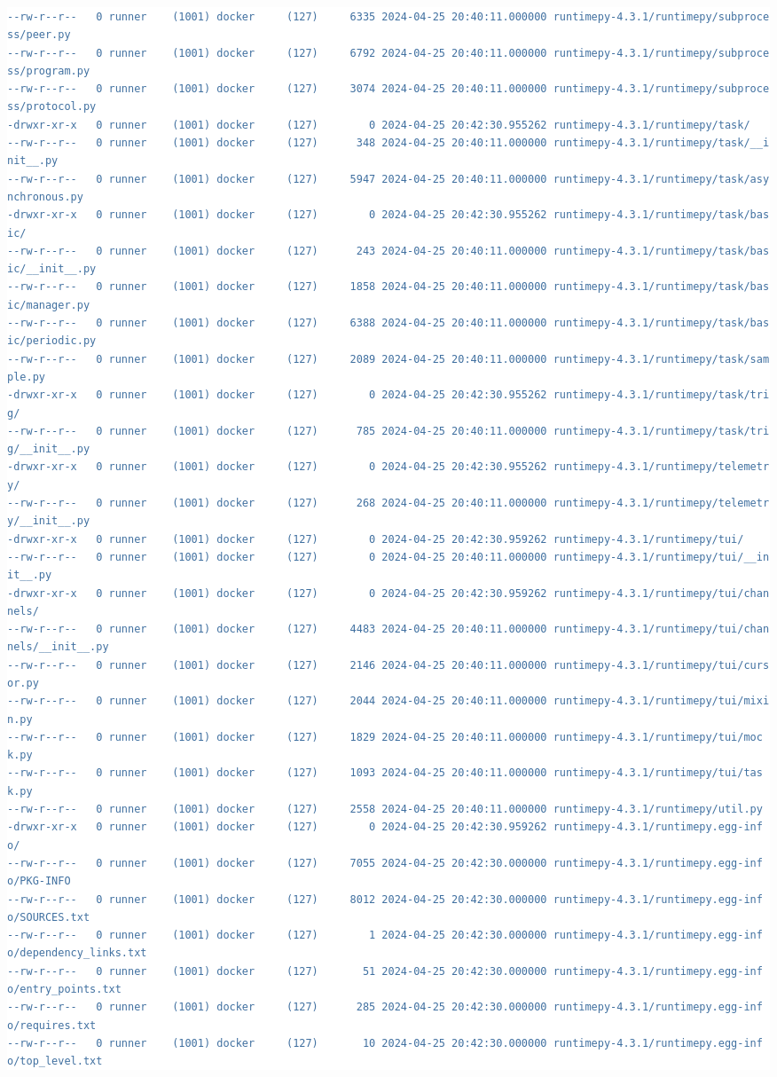 ```diff
--rw-r--r--   0 runner    (1001) docker     (127)     6335 2024-04-25 20:40:11.000000 runtimepy-4.3.1/runtimepy/subprocess/peer.py
--rw-r--r--   0 runner    (1001) docker     (127)     6792 2024-04-25 20:40:11.000000 runtimepy-4.3.1/runtimepy/subprocess/program.py
--rw-r--r--   0 runner    (1001) docker     (127)     3074 2024-04-25 20:40:11.000000 runtimepy-4.3.1/runtimepy/subprocess/protocol.py
-drwxr-xr-x   0 runner    (1001) docker     (127)        0 2024-04-25 20:42:30.955262 runtimepy-4.3.1/runtimepy/task/
--rw-r--r--   0 runner    (1001) docker     (127)      348 2024-04-25 20:40:11.000000 runtimepy-4.3.1/runtimepy/task/__init__.py
--rw-r--r--   0 runner    (1001) docker     (127)     5947 2024-04-25 20:40:11.000000 runtimepy-4.3.1/runtimepy/task/asynchronous.py
-drwxr-xr-x   0 runner    (1001) docker     (127)        0 2024-04-25 20:42:30.955262 runtimepy-4.3.1/runtimepy/task/basic/
--rw-r--r--   0 runner    (1001) docker     (127)      243 2024-04-25 20:40:11.000000 runtimepy-4.3.1/runtimepy/task/basic/__init__.py
--rw-r--r--   0 runner    (1001) docker     (127)     1858 2024-04-25 20:40:11.000000 runtimepy-4.3.1/runtimepy/task/basic/manager.py
--rw-r--r--   0 runner    (1001) docker     (127)     6388 2024-04-25 20:40:11.000000 runtimepy-4.3.1/runtimepy/task/basic/periodic.py
--rw-r--r--   0 runner    (1001) docker     (127)     2089 2024-04-25 20:40:11.000000 runtimepy-4.3.1/runtimepy/task/sample.py
-drwxr-xr-x   0 runner    (1001) docker     (127)        0 2024-04-25 20:42:30.955262 runtimepy-4.3.1/runtimepy/task/trig/
--rw-r--r--   0 runner    (1001) docker     (127)      785 2024-04-25 20:40:11.000000 runtimepy-4.3.1/runtimepy/task/trig/__init__.py
-drwxr-xr-x   0 runner    (1001) docker     (127)        0 2024-04-25 20:42:30.955262 runtimepy-4.3.1/runtimepy/telemetry/
--rw-r--r--   0 runner    (1001) docker     (127)      268 2024-04-25 20:40:11.000000 runtimepy-4.3.1/runtimepy/telemetry/__init__.py
-drwxr-xr-x   0 runner    (1001) docker     (127)        0 2024-04-25 20:42:30.959262 runtimepy-4.3.1/runtimepy/tui/
--rw-r--r--   0 runner    (1001) docker     (127)        0 2024-04-25 20:40:11.000000 runtimepy-4.3.1/runtimepy/tui/__init__.py
-drwxr-xr-x   0 runner    (1001) docker     (127)        0 2024-04-25 20:42:30.959262 runtimepy-4.3.1/runtimepy/tui/channels/
--rw-r--r--   0 runner    (1001) docker     (127)     4483 2024-04-25 20:40:11.000000 runtimepy-4.3.1/runtimepy/tui/channels/__init__.py
--rw-r--r--   0 runner    (1001) docker     (127)     2146 2024-04-25 20:40:11.000000 runtimepy-4.3.1/runtimepy/tui/cursor.py
--rw-r--r--   0 runner    (1001) docker     (127)     2044 2024-04-25 20:40:11.000000 runtimepy-4.3.1/runtimepy/tui/mixin.py
--rw-r--r--   0 runner    (1001) docker     (127)     1829 2024-04-25 20:40:11.000000 runtimepy-4.3.1/runtimepy/tui/mock.py
--rw-r--r--   0 runner    (1001) docker     (127)     1093 2024-04-25 20:40:11.000000 runtimepy-4.3.1/runtimepy/tui/task.py
--rw-r--r--   0 runner    (1001) docker     (127)     2558 2024-04-25 20:40:11.000000 runtimepy-4.3.1/runtimepy/util.py
-drwxr-xr-x   0 runner    (1001) docker     (127)        0 2024-04-25 20:42:30.959262 runtimepy-4.3.1/runtimepy.egg-info/
--rw-r--r--   0 runner    (1001) docker     (127)     7055 2024-04-25 20:42:30.000000 runtimepy-4.3.1/runtimepy.egg-info/PKG-INFO
--rw-r--r--   0 runner    (1001) docker     (127)     8012 2024-04-25 20:42:30.000000 runtimepy-4.3.1/runtimepy.egg-info/SOURCES.txt
--rw-r--r--   0 runner    (1001) docker     (127)        1 2024-04-25 20:42:30.000000 runtimepy-4.3.1/runtimepy.egg-info/dependency_links.txt
--rw-r--r--   0 runner    (1001) docker     (127)       51 2024-04-25 20:42:30.000000 runtimepy-4.3.1/runtimepy.egg-info/entry_points.txt
--rw-r--r--   0 runner    (1001) docker     (127)      285 2024-04-25 20:42:30.000000 runtimepy-4.3.1/runtimepy.egg-info/requires.txt
--rw-r--r--   0 runner    (1001) docker     (127)       10 2024-04-25 20:42:30.000000 runtimepy-4.3.1/runtimepy.egg-info/top_level.txt
```